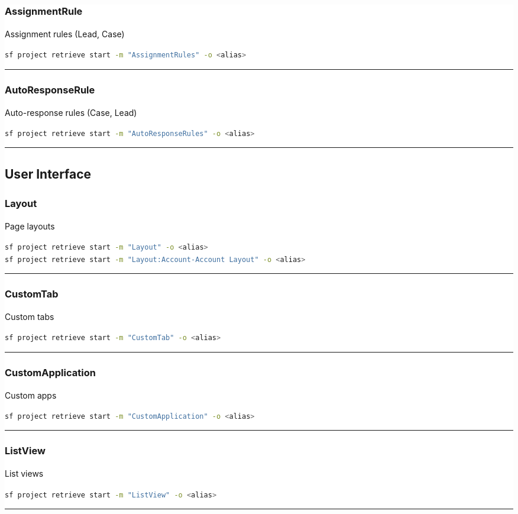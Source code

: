 
### AssignmentRule
Assignment rules (Lead, Case)

```bash
sf project retrieve start -m "AssignmentRules" -o <alias>
```

---

### AutoResponseRule
Auto-response rules (Case, Lead)

```bash
sf project retrieve start -m "AutoResponseRules" -o <alias>
```

---

## User Interface

### Layout
Page layouts

```bash
sf project retrieve start -m "Layout" -o <alias>
sf project retrieve start -m "Layout:Account-Account Layout" -o <alias>
```

---

### CustomTab
Custom tabs

```bash
sf project retrieve start -m "CustomTab" -o <alias>
```

---

### CustomApplication
Custom apps

```bash
sf project retrieve start -m "CustomApplication" -o <alias>
```

---

### ListView
List views

```bash
sf project retrieve start -m "ListView" -o <alias>
```

---